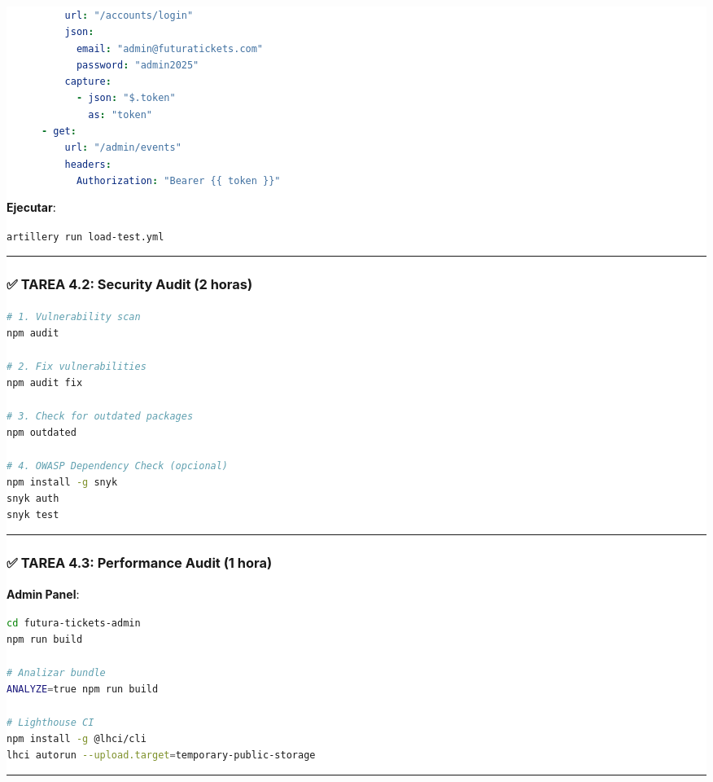 ```yaml
          url: "/accounts/login"
          json:
            email: "admin@futuratickets.com"
            password: "admin2025"
          capture:
            - json: "$.token"
              as: "token"
      - get:
          url: "/admin/events"
          headers:
            Authorization: "Bearer {{ token }}"
```

**Ejecutar**:
```bash
artillery run load-test.yml
```

---

### ✅ TAREA 4.2: Security Audit (2 horas)

```bash
# 1. Vulnerability scan
npm audit

# 2. Fix vulnerabilities
npm audit fix

# 3. Check for outdated packages
npm outdated

# 4. OWASP Dependency Check (opcional)
npm install -g snyk
snyk auth
snyk test
```

---

### ✅ TAREA 4.3: Performance Audit (1 hora)

**Admin Panel**:
```bash
cd futura-tickets-admin
npm run build

# Analizar bundle
ANALYZE=true npm run build

# Lighthouse CI
npm install -g @lhci/cli
lhci autorun --upload.target=temporary-public-storage
```

---